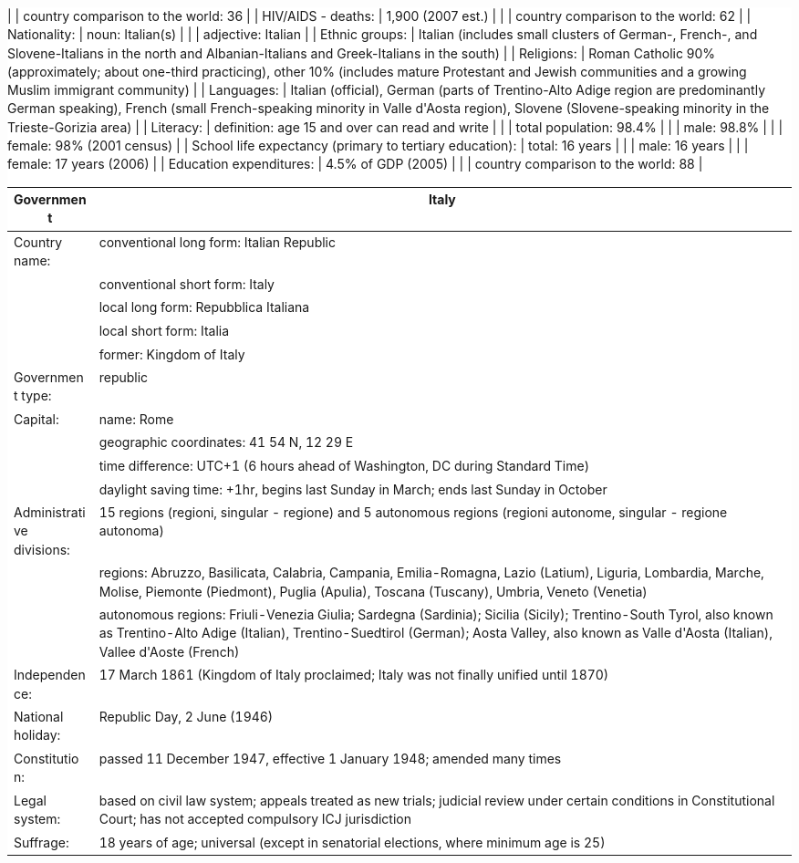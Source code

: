 | | country comparison to the world: 36 |
| HIV/AIDS - deaths: | 1,900 (2007 est.) |
| | country comparison to the world: 62 |
| Nationality: | noun: Italian(s) |
| | adjective: Italian |
| Ethnic groups: | Italian (includes small clusters of German-, French-, and Slovene-Italians in the north and Albanian-Italians and Greek-Italians in the south) |
| Religions: | Roman Catholic 90% (approximately; about one-third practicing), other 10% (includes mature Protestant and Jewish communities and a growing Muslim immigrant community) |
| Languages: | Italian (official), German (parts of Trentino-Alto Adige region are predominantly German speaking), French (small French-speaking minority in Valle d'Aosta region), Slovene (Slovene-speaking minority in the Trieste-Gorizia area) |
| Literacy: | definition: age 15 and over can read and write |
| | total population: 98.4% |
| | male: 98.8% |
| | female: 98% (2001 census) |
| School life expectancy (primary to tertiary education): | total: 16 years |
| | male: 16 years |
| | female: 17 years (2006) |
| Education expenditures: | 4.5% of GDP (2005) |
| | country comparison to the world: 88 |


| Government | Italy |
| --- | --- |
| Country name: | conventional long form: Italian Republic |
| | conventional short form: Italy |
| | local long form: Repubblica Italiana |
| | local short form: Italia |
| | former: Kingdom of Italy |
| Government type: | republic |
| Capital: | name: Rome |
| | geographic coordinates: 41 54 N, 12 29 E |
| | time difference: UTC+1 (6 hours ahead of Washington, DC during Standard Time) |
| | daylight saving time: +1hr, begins last Sunday in March; ends last Sunday in October |
| Administrative divisions: | 15 regions (regioni, singular - regione) and 5 autonomous regions (regioni autonome, singular - regione autonoma) |
| | regions: Abruzzo, Basilicata, Calabria, Campania, Emilia-Romagna, Lazio (Latium), Liguria, Lombardia, Marche, Molise, Piemonte (Piedmont), Puglia (Apulia), Toscana (Tuscany), Umbria, Veneto (Venetia) |
| | autonomous regions: Friuli-Venezia Giulia; Sardegna (Sardinia); Sicilia (Sicily); Trentino-South Tyrol, also known as Trentino-Alto Adige (Italian), Trentino-Suedtirol (German); Aosta Valley, also known as Valle d'Aosta (Italian), Vallee d'Aoste (French) |
| Independence: | 17 March 1861 (Kingdom of Italy proclaimed; Italy was not finally unified until 1870) |
| National holiday: | Republic Day, 2 June (1946) |
| Constitution: | passed 11 December 1947, effective 1 January 1948; amended many times |
| Legal system: | based on civil law system; appeals treated as new trials; judicial review under certain conditions in Constitutional Court; has not accepted compulsory ICJ jurisdiction |
| Suffrage: | 18 years of age; universal (except in senatorial elections, where minimum age is 25) |